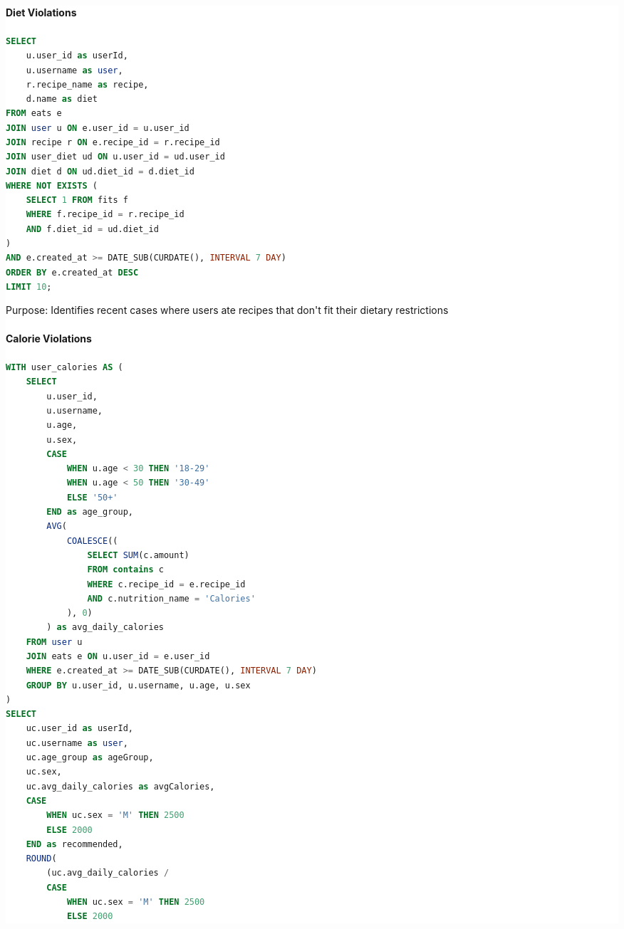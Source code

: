 #### Diet Violations
```sql
SELECT 
    u.user_id as userId,
    u.username as user,
    r.recipe_name as recipe,
    d.name as diet
FROM eats e
JOIN user u ON e.user_id = u.user_id
JOIN recipe r ON e.recipe_id = r.recipe_id
JOIN user_diet ud ON u.user_id = ud.user_id
JOIN diet d ON ud.diet_id = d.diet_id
WHERE NOT EXISTS (
    SELECT 1 FROM fits f 
    WHERE f.recipe_id = r.recipe_id 
    AND f.diet_id = ud.diet_id
)
AND e.created_at >= DATE_SUB(CURDATE(), INTERVAL 7 DAY)
ORDER BY e.created_at DESC
LIMIT 10;
```
Purpose: Identifies recent cases where users ate recipes that don't fit their dietary restrictions

#### Calorie Violations
```sql
WITH user_calories AS (
    SELECT 
        u.user_id,
        u.username,
        u.age,
        u.sex,
        CASE 
            WHEN u.age < 30 THEN '18-29'
            WHEN u.age < 50 THEN '30-49'
            ELSE '50+'
        END as age_group,
        AVG(
            COALESCE((
                SELECT SUM(c.amount)
                FROM contains c
                WHERE c.recipe_id = e.recipe_id
                AND c.nutrition_name = 'Calories'
            ), 0)
        ) as avg_daily_calories
    FROM user u
    JOIN eats e ON u.user_id = e.user_id
    WHERE e.created_at >= DATE_SUB(CURDATE(), INTERVAL 7 DAY)
    GROUP BY u.user_id, u.username, u.age, u.sex
)
SELECT 
    uc.user_id as userId,
    uc.username as user,
    uc.age_group as ageGroup,
    uc.sex,
    uc.avg_daily_calories as avgCalories,
    CASE 
        WHEN uc.sex = 'M' THEN 2500
        ELSE 2000
    END as recommended,
    ROUND(
        (uc.avg_daily_calories / 
        CASE 
            WHEN uc.sex = 'M' THEN 2500
            ELSE 2000
```